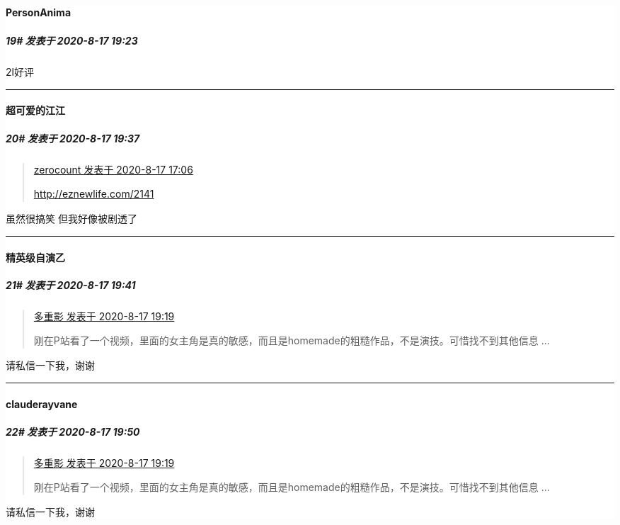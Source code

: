 ####  PersonAnima  
##### 19#       发表于 2020-8-17 19:23




2l好评







-----

####  超可爱的江江  
##### 20#       发表于 2020-8-17 19:37



<blockquote><a href="httphttps://bbs.saraba1st.com/2b/forum.php?mod=redirect&amp;goto=findpost&amp;pid=48462262&amp;ptid=1955182" target="_blank">zerocount 发表于 2020-8-17 17:06</a>

http://eznewlife.com/2141</blockquote>
虽然很搞笑 但我好像被剧透了







-----

####  精英级自演乙  
##### 21#       发表于 2020-8-17 19:41



<blockquote><a href="httphttps://bbs.saraba1st.com/2b/forum.php?mod=redirect&amp;goto=findpost&amp;pid=48463795&amp;ptid=1955182" target="_blank">多重影 发表于 2020-8-17 19:19</a>

刚在P站看了一个视频，里面的女主角是真的敏感，而且是homemade的粗糙作品，不是演技。可惜找不到其他信息 ...</blockquote>
请私信一下我，谢谢







-----

####  clauderayvane  
##### 22#       发表于 2020-8-17 19:50



<blockquote><a href="httphttps://bbs.saraba1st.com/2b/forum.php?mod=redirect&amp;goto=findpost&amp;pid=48463795&amp;ptid=1955182" target="_blank">多重影 发表于 2020-8-17 19:19</a>

刚在P站看了一个视频，里面的女主角是真的敏感，而且是homemade的粗糙作品，不是演技。可惜找不到其他信息 ...</blockquote>
请私信一下我，谢谢



